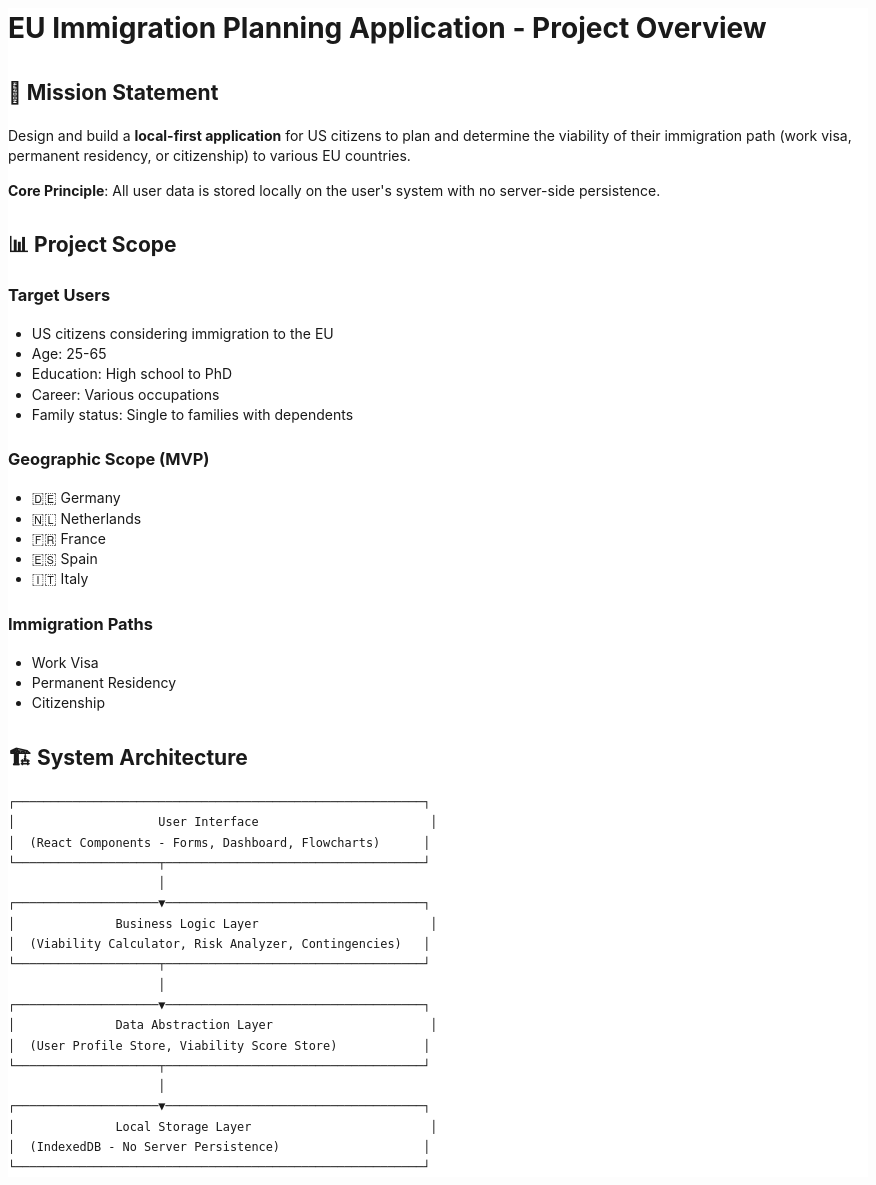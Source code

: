 # EU Immigration Planning Application - Project Overview

## 🎯 Mission Statement

Design and build a **local-first application** for US citizens to plan and determine the viability of their immigration path (work visa, permanent residency, or citizenship) to various EU countries.

**Core Principle**: All user data is stored locally on the user's system with no server-side persistence.

## 📊 Project Scope

### Target Users
- US citizens considering immigration to the EU
- Age: 25-65
- Education: High school to PhD
- Career: Various occupations
- Family status: Single to families with dependents

### Geographic Scope (MVP)
- 🇩🇪 Germany
- 🇳🇱 Netherlands
- 🇫🇷 France
- 🇪🇸 Spain
- 🇮🇹 Italy

### Immigration Paths
- Work Visa
- Permanent Residency
- Citizenship

## 🏗️ System Architecture

```
┌─────────────────────────────────────────────────────────┐
│                    User Interface                        │
│  (React Components - Forms, Dashboard, Flowcharts)      │
└────────────────────┬────────────────────────────────────┘
                     │
┌────────────────────▼────────────────────────────────────┐
│              Business Logic Layer                        │
│  (Viability Calculator, Risk Analyzer, Contingencies)   │
└────────────────────┬────────────────────────────────────┘
                     │
┌────────────────────▼────────────────────────────────────┐
│              Data Abstraction Layer                      │
│  (User Profile Store, Viability Score Store)            │
└────────────────────┬────────────────────────────────────┘
                     │
┌────────────────────▼────────────────────────────────────┐
│              Local Storage Layer                         │
│  (IndexedDB - No Server Persistence)                    │
└─────────────────────────────────────────────────────────┘
```
